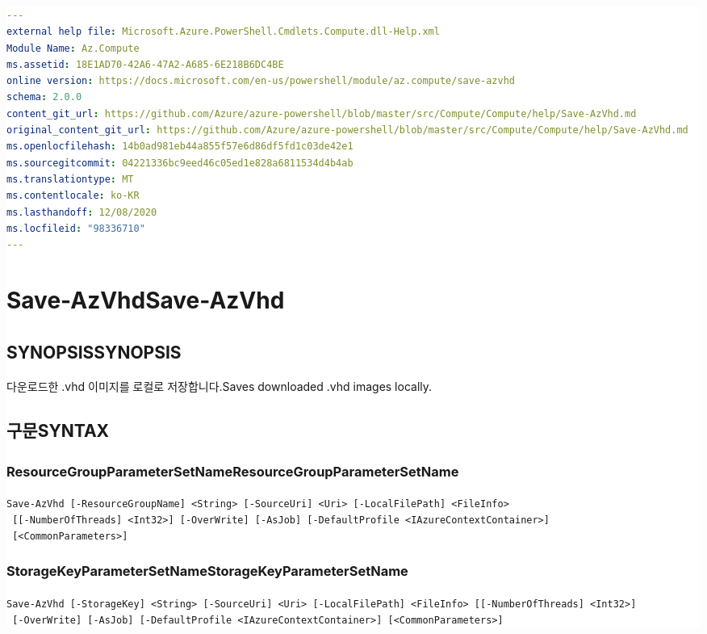 ```yaml
---
external help file: Microsoft.Azure.PowerShell.Cmdlets.Compute.dll-Help.xml
Module Name: Az.Compute
ms.assetid: 18E1AD70-42A6-47A2-A685-6E218B6DC4BE
online version: https://docs.microsoft.com/en-us/powershell/module/az.compute/save-azvhd
schema: 2.0.0
content_git_url: https://github.com/Azure/azure-powershell/blob/master/src/Compute/Compute/help/Save-AzVhd.md
original_content_git_url: https://github.com/Azure/azure-powershell/blob/master/src/Compute/Compute/help/Save-AzVhd.md
ms.openlocfilehash: 14b0ad981eb44a855f57e6d86df5fd1c03de42e1
ms.sourcegitcommit: 04221336bc9eed46c05ed1e828a6811534d4b4ab
ms.translationtype: MT
ms.contentlocale: ko-KR
ms.lasthandoff: 12/08/2020
ms.locfileid: "98336710"
---
```

# <span data-ttu-id="110eb-101">Save-AzVhd</span><span class="sxs-lookup"><span data-stu-id="110eb-101">Save-AzVhd</span></span>

## <span data-ttu-id="110eb-102">SYNOPSIS</span><span class="sxs-lookup"><span data-stu-id="110eb-102">SYNOPSIS</span></span>
<span data-ttu-id="110eb-103">다운로드한 .vhd 이미지를 로컬로 저장합니다.</span><span class="sxs-lookup"><span data-stu-id="110eb-103">Saves downloaded .vhd images locally.</span></span>

## <span data-ttu-id="110eb-104">구문</span><span class="sxs-lookup"><span data-stu-id="110eb-104">SYNTAX</span></span>

### <span data-ttu-id="110eb-105">ResourceGroupParameterSetName</span><span class="sxs-lookup"><span data-stu-id="110eb-105">ResourceGroupParameterSetName</span></span>
```
Save-AzVhd [-ResourceGroupName] <String> [-SourceUri] <Uri> [-LocalFilePath] <FileInfo>
 [[-NumberOfThreads] <Int32>] [-OverWrite] [-AsJob] [-DefaultProfile <IAzureContextContainer>]
 [<CommonParameters>]
```

### <span data-ttu-id="110eb-106">StorageKeyParameterSetName</span><span class="sxs-lookup"><span data-stu-id="110eb-106">StorageKeyParameterSetName</span></span>
```
Save-AzVhd [-StorageKey] <String> [-SourceUri] <Uri> [-LocalFilePath] <FileInfo> [[-NumberOfThreads] <Int32>]
 [-OverWrite] [-AsJob] [-DefaultProfile <IAzureContextContainer>] [<CommonParameters>]
```
